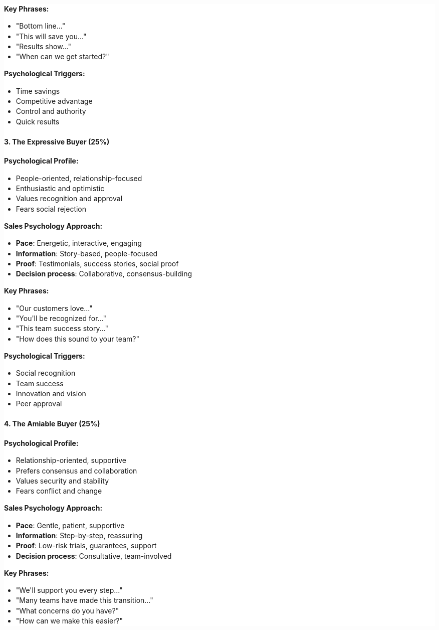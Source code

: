 **Key Phrases:**
- "Bottom line..."
- "This will save you..."
- "Results show..."
- "When can we get started?"

**Psychological Triggers:**
- Time savings
- Competitive advantage
- Control and authority
- Quick results

#### **3. The Expressive Buyer (25%)**
**Psychological Profile:**
- People-oriented, relationship-focused
- Enthusiastic and optimistic
- Values recognition and approval
- Fears social rejection

**Sales Psychology Approach:**
- **Pace**: Energetic, interactive, engaging
- **Information**: Story-based, people-focused
- **Proof**: Testimonials, success stories, social proof
- **Decision process**: Collaborative, consensus-building

**Key Phrases:**
- "Our customers love..."
- "You'll be recognized for..."
- "This team success story..."
- "How does this sound to your team?"

**Psychological Triggers:**
- Social recognition
- Team success
- Innovation and vision
- Peer approval

#### **4. The Amiable Buyer (25%)**
**Psychological Profile:**
- Relationship-oriented, supportive
- Prefers consensus and collaboration
- Values security and stability
- Fears conflict and change

**Sales Psychology Approach:**
- **Pace**: Gentle, patient, supportive
- **Information**: Step-by-step, reassuring
- **Proof**: Low-risk trials, guarantees, support
- **Decision process**: Consultative, team-involved

**Key Phrases:**
- "We'll support you every step..."
- "Many teams have made this transition..."
- "What concerns do you have?"
- "How can we make this easier?"
